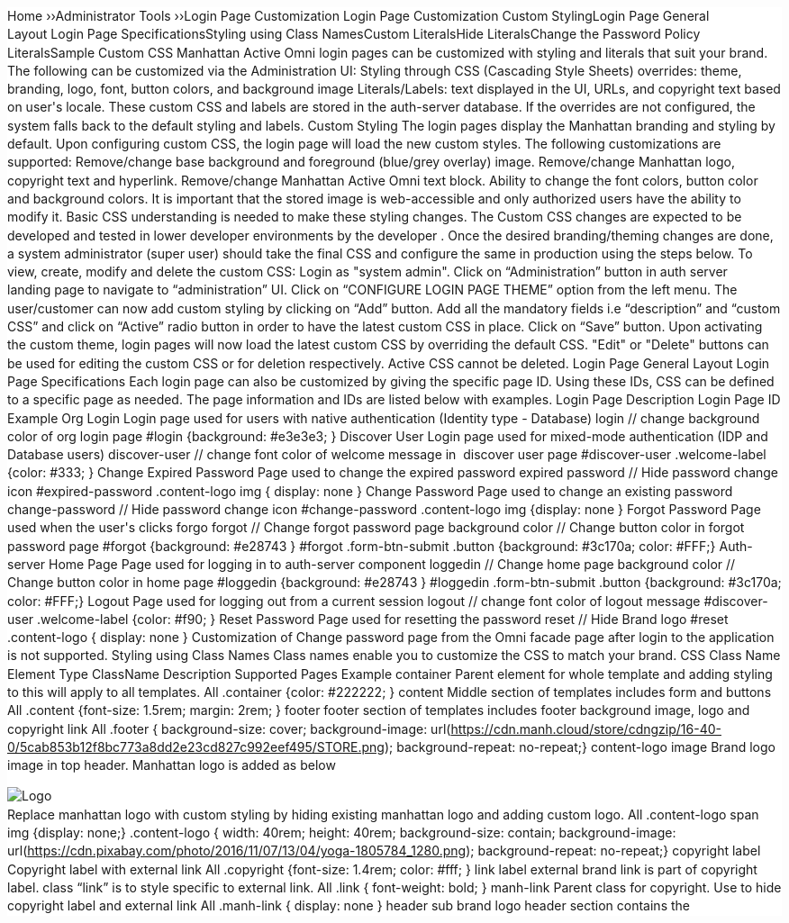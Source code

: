 Home ››Administrator Tools ››Login Page Customization Login Page Customization Custom StylingLogin Page General Layout Login Page SpecificationsStyling using Class NamesCustom LiteralsHide LiteralsChange the Password Policy LiteralsSample Custom CSS Manhattan Active Omni login pages can be customized with styling and literals that suit your brand. The following can be customized via the Administration UI: Styling through CSS (Cascading Style Sheets) overrides: theme, branding, logo, font, button colors, and background image Literals/Labels: text displayed in the UI, URLs, and copyright text based on user's locale. These custom CSS and labels are stored in the auth-server database. If the overrides are not configured, the system falls back to the default styling and labels. Custom Styling The login pages display the Manhattan branding and styling by default. Upon configuring custom CSS, the login page will load the new custom styles. The following customizations are supported: Remove/change base background and foreground (blue/grey overlay) image. Remove/change Manhattan logo, copyright text and hyperlink. Remove/change Manhattan Active Omni text block. Ability to change the font colors, button color and background colors. It is important that the stored image is web-accessible and only authorized users have the ability to modify it. Basic CSS understanding is needed to make these styling changes. The Custom CSS changes are expected to be developed and tested in lower developer environments by the developer . Once the desired branding/theming changes are done, a system administrator (super user) should take the final CSS and configure the same in production using the steps below. To view, create, modify and delete the custom CSS: Login as "system admin". Click on “Administration” button in auth server landing page to navigate to “administration” UI. Click on “CONFIGURE LOGIN PAGE THEME” option from the left menu. The user/customer can now add custom styling by clicking on “Add” button. Add all the mandatory fields i.e “description” and “custom CSS” and click on “Active” radio button in order to have the latest custom CSS in place. Click on “Save” button. Upon activating the custom theme, login pages will now load the latest custom CSS by overriding the default CSS. "Edit" or "Delete" buttons can be used for editing the custom CSS or for deletion respectively. Active CSS cannot be deleted. Login Page General Layout Login Page Specifications Each login page can also be customized by giving the specific page ID. Using these IDs, CSS can be defined to a specific page as needed. The page information and IDs are listed below with examples. Login Page Description Login Page ID Example Org Login Login page used for users with native authentication (Identity type - Database) login // change background color of org login page #login {background: #e3e3e3; } Discover User Login page used for mixed-mode authentication (IDP and Database users) discover-user // change font color of welcome message in  discover user page #discover-user .welcome-label {color: #333; } Change Expired Password Page used to change the expired password expired password // Hide password change icon #expired-password .content-logo img { display: none } Change Password Page used to change an existing password change-password // Hide password change icon #change-password .content-logo img {display: none } Forgot Password Page used when the user's clicks forgo forgot // Change forgot password page background color // Change button color in forgot password page #forgot {background: #e28743 } #forgot .form-btn-submit .button {background: #3c170a; color: #FFF;} Auth-server Home Page Page used for logging in to auth-server component loggedin // Change home page background color // Change button color in home page #loggedin {background: #e28743 } #loggedin .form-btn-submit .button {background: #3c170a; color: #FFF;} Logout Page used for logging out from a current session logout // change font color of logout message #discover-user .welcome-label {color: #f90; } Reset Password Page used for resetting the password reset // Hide Brand logo #reset .content-logo { display: none } Customization of Change password page from the Omni facade page after login to the application is not supported. Styling using Class Names Class names enable you to customize the CSS to match your brand. CSS Class Name Element Type ClassName Description Supported Pages Example container Parent element for whole template and adding styling to this will apply to all templates. All .container {color: #222222; } content Middle section of templates includes form and buttons All .content {font-size: 1.5rem; margin: 2rem; } footer footer section of templates includes footer background image, logo and copyright link All .footer { background-size: cover; background-image: url(https://cdn.manh.cloud/store/cdngzip/16-40-0/5cab853b12f8bc773a8dd2e23cd827c992eef495/STORE.png); background-repeat: no-repeat;} content-logo image Brand logo image in top header. Manhattan logo is added as below <div class="content-logo"> <span><img src="/images/logo.svg" alt="Logo" /></span> </div> Replace manhattan logo with custom styling by hiding existing manhattan logo and adding custom logo. All .content-logo span img {display: none;} .content-logo { width: 40rem; height: 40rem; background-size: contain; background-image: url(https://cdn.pixabay.com/photo/2016/11/07/13/04/yoga-1805784_1280.png); background-repeat: no-repeat;} copyright label Copyright label with external link All .copyright {font-size: 1.4rem; color: #fff; } link label external brand link is part of copyright label. class “link” is to style specific to external link. All .link { font-weight: bold; } manh-link Parent class for copyright. Use to hide copyright label and external link All .manh-link { display: none } header sub brand logo header section contains the